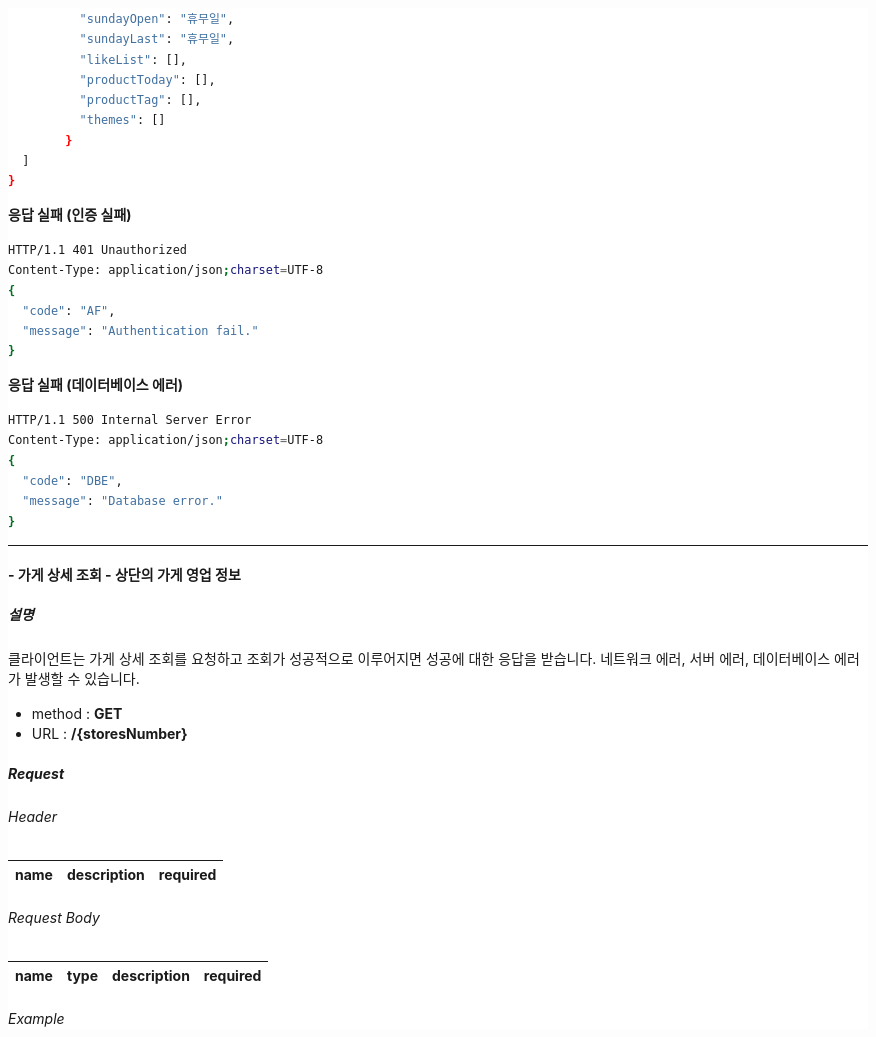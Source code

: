 ```bash
          "sundayOpen": "휴무일",
          "sundayLast": "휴무일",
          "likeList": [],
          "productToday": [],
          "productTag": [],
          "themes": []
        }
  ]
}
```

**응답 실패 (인증 실패)**
```bash
HTTP/1.1 401 Unauthorized
Content-Type: application/json;charset=UTF-8
{
  "code": "AF",
  "message": "Authentication fail."
}
```

**응답 실패 (데이터베이스 에러)**
```bash
HTTP/1.1 500 Internal Server Error
Content-Type: application/json;charset=UTF-8
{
  "code": "DBE",
  "message": "Database error."
}
```

***

#### - 가게 상세 조회 - 상단의 가게 영업 정보
  
##### 설명

클라이언트는 가게 상세 조회를 요청하고 조회가 성공적으로 이루어지면 성공에 대한 응답을 받습니다. 네트워크 에러, 서버 에러, 데이터베이스 에러가 발생할 수 있습니다.

- method : **GET**  
- URL : **/{storesNumber}**  

##### Request

###### Header

| name | description | required |
|---|:---:|:---:|

###### Request Body

| name | type | description | required |
|---|:---:|:---:|:---:|

###### Example
